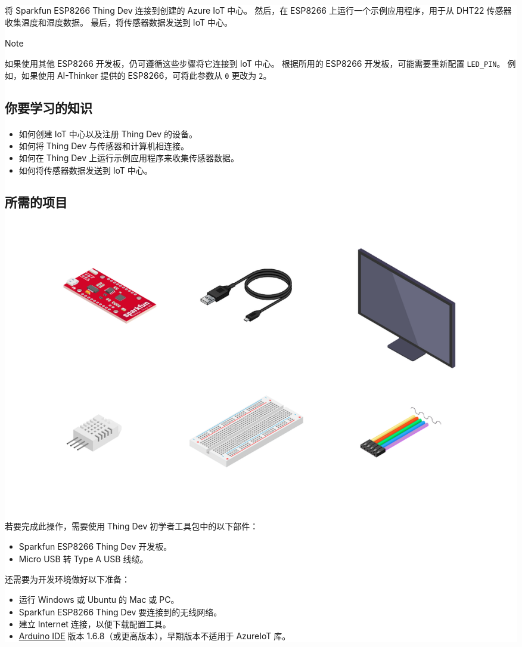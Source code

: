 将 Sparkfun ESP8266 Thing Dev 连接到创建的 Azure IoT 中心。 然后，在 ESP8266 上运行一个示例应用程序，用于从 DHT22 传感器收集温度和湿度数据。 最后，将传感器数据发送到 IoT 中心。

> [!NOTE]
> 如果使用其他 ESP8266 开发板，仍可遵循这些步骤将它连接到 IoT 中心。 根据所用的 ESP8266 开发板，可能需要重新配置 `LED_PIN`。 例如，如果使用 AI-Thinker 提供的 ESP8266，可将此参数从 `0` 更改为 `2`。 

## <a name="what-you-will-learn"></a>你要学习的知识

* 如何创建 IoT 中心以及注册 Thing Dev 的设备。
* 如何将 Thing Dev 与传感器和计算机相连接。
* 如何在 Thing Dev 上运行示例应用程序来收集传感器数据。
* 如何将传感器数据发送到 IoT 中心。

## <a name="what-you-will-need"></a>所需的项目

![本教程所需的部件](./media/iot-hub-sparkfun-thing-dev-get-started/2_parts-needed-for-the-tutorial.png)

若要完成此操作，需要使用 Thing Dev 初学者工具包中的以下部件：

* Sparkfun ESP8266 Thing Dev 开发板。
* Micro USB 转 Type A USB 线缆。

还需要为开发环境做好以下准备：

* 运行 Windows 或 Ubuntu 的 Mac 或 PC。
* Sparkfun ESP8266 Thing Dev 要连接到的无线网络。
* 建立 Internet 连接，以便下载配置工具。
* [Arduino IDE](https://www.arduino.cc/en/main/software) 版本 1.6.8（或更高版本），早期版本不适用于 AzureIoT 库。
